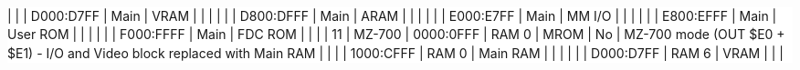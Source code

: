 |      |             |   D000:D7FF     | Main  | VRAM           |              |                                                                                                                                                                                                                                                                                                                                                                                                                                                                                                                                                                                                                                                                                    |
|      |             |   D800:DFFF     | Main  | ARAM           |              |                                                                                                                                                                                                                                                                                                                                                                                                                                                                                                                                                                                                                                                                                    |
|      |             |   E000:E7FF     | Main  | MM I/O         |              |                                                                                                                                                                                                                                                                                                                                                                                                                                                                                                                                                                                                                                                                                    |
|      |             |   E800:EFFF     | Main  | User ROM       |              |                                                                                                                                                                                                                                                                                                                                                                                                                                                                                                                                                                                                                                                                                    |
|      |             |   F000:FFFF     | Main  | FDC ROM        |              |                                                                                                                                                                                                                                                                                                                                                                                                                                                                                                                                                                                                                                                                                    |
| 11   | MZ-700      |   0000:0FFF     | RAM 0 | MROM           | No           | MZ-700 mode (OUT $E0 + $E1) -   I/O and Video block replaced with Main RAM                                                                                                                                                                                                                                                                                                                                                                                                                                                                                                                                                                                                         |
|      |             |   1000:CFFF     | RAM 0 | Main RAM       |              |                                                                                                                                                                                                                                                                                                                                                                                                                                                                                                                                                                                                                                                                                    |
|      |             |   D000:D7FF     | RAM 6 | VRAM           |              |                                                                                                                                                                                                                                                                                                                                                                                                                                                                                                                                                                                                                                                                                    |